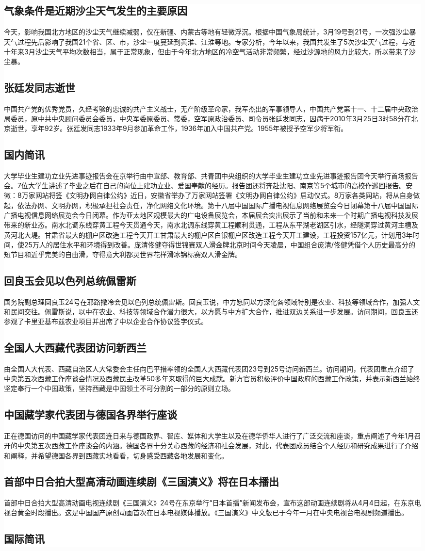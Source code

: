 ## 气象条件是近期沙尘天气发生的主要原因


今天，影响我国北方地区的沙尘天气继续减弱，仅在新疆、内蒙古等地有轻微浮沉。根据中国气象局统计，3月19号到21号，一次强沙尘暴天气过程先后影响了我国21个省、区、市，沙尘一度蔓延到黄淮、江淮等地。专家分析，今年以来，我国共发生了5次沙尘天气过程，与近十年来3月沙尘天气平均次数相当，属于正常现象，但由于今年北方地区的冷空气活动非常频繁，经过沙源地的风力比较大，所以带来了沙尘暴。


## 张廷发同志逝世


中国共产党的优秀党员，久经考验的忠诚的共产主义战士，无产阶级革命家，我军杰出的军事领导人，中国共产党第十一、十二届中央政治局委员，原中共中央顾问委员会委员，中央军委原委员、常委，空军原政治委员、司令员张廷发同志，因病于2010年3月25日3时58分在北京逝世，享年92岁。张廷发同志1933年9月参加革命工作，1936年加入中国共产党。1955年被授予空军少将军衔。


## 国内简讯


大学毕业生建功立业先进事迹报告会在京举行由中宣部、教育部、共青团中央组织的大学毕业生建功立业先进事迹报告团今天举行首场报告会。7位大学生讲述了毕业之后在自己的岗位上建功立业、爱国奉献的经历。报告团还将奔赴沈阳、南京等5个城市的高校作巡回报告。安徽：8万家网站将签《文明办网自律公约》近日，安徽省举办了万家网站签署《文明办网自律公约》启动仪式。8万家各类网站，将从自身做起，依法办网、文明办网，积极承担社会责任，净化网络文化环境。第十八届中国国际广播电视信息网络展览会今日闭幕第十八届中国国际广播电视信息网络展览会今日闭幕。作为亚太地区规模最大的广电设备展览会，本届展会突出展示了当前和未来一个时期广播电视科技发展带来的新业态。南水北调东线穿黄工程今天贯通今天，南水北调东线穿黄工程顺利贯通，工程从东平湖老湖区引水，经隧洞穿过黄河主槽及黄河北大堤。甘肃省最大的棚户区改造工程今天开工甘肃最大的棚户区白银棚户区改造工程今天开工建设，工程投资157亿元，计划用3年时间，使25万人的居住水平和环境得到改善。庞清佟健夺得世锦赛双人滑金牌北京时间今天凌晨，中国组合庞清/佟健凭借个人历史最高分的短节目和近乎完美的自由滑，夺得意大利都灵世界花样滑冰锦标赛双人滑金牌。


## 回良玉会见以色列总统佩雷斯


国务院副总理回良玉24号在耶路撒冷会见以色列总统佩雷斯。回良玉说，中方愿同以方深化各领域特别是农业、科技等领域合作，加强人文和民间交往。佩雷斯说，以中在农业、科技等领域合作潜力很大，以方愿与中方扩大合作，推进双边关系进一步发展。访问期间，回良玉还参观了卡里亚基布兹农业项目并出席了中以企业合作协议签字仪式。


## 全国人大西藏代表团访问新西兰


由全国人大代表、西藏自治区人大常委会主任向巴平措率领的全国人大西藏代表团23号到25号访问新西兰。访问期间，代表团重点介绍了中央第五次西藏工作座谈会情况及西藏民主改革50多年来取得的巨大成就。新方官员积极评价中国政府的西藏工作政策，并表示新西兰始终坚定奉行一个中国政策，坚持西藏是中国领土不可分割的一部分的原则立场。


## 中国藏学家代表团与德国各界举行座谈


正在德国访问的中国藏学家代表团连日来与德国政界、智库、媒体和大学生以及在德华侨华人进行了广泛交流和座谈，重点阐述了今年1月召开的中央第五次西藏工作座谈会的内涵。德国各界十分关心西藏的经济和社会发展，对此，代表团成员结合个人经历和研究成果进行了介绍和阐释，并希望德国各界到西藏实地看看，切身感受西藏各地发展和变化。


## 首部中日合拍大型高清动画连续剧《三国演义》将在日本播出


首部中日合拍大型高清动画电视连续剧《三国演义》24号在东京举行“日本首播”新闻发布会，宣布这部动画连续剧将从4月4日起，在东京电视台黄金时段播出。这是中国国产原创动画首次在日本电视媒体播放。《三国演义》中文版已于今年一月在中央电视台电视剧频道播出。


## 国际简讯

